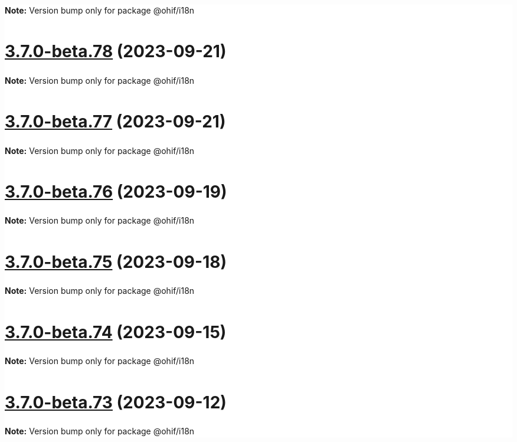 **Note:** Version bump only for package @ohif/i18n





# [3.7.0-beta.78](https://github.com/OHIF/Viewers/compare/v3.7.0-beta.77...v3.7.0-beta.78) (2023-09-21)

**Note:** Version bump only for package @ohif/i18n





# [3.7.0-beta.77](https://github.com/OHIF/Viewers/compare/v3.7.0-beta.76...v3.7.0-beta.77) (2023-09-21)

**Note:** Version bump only for package @ohif/i18n





# [3.7.0-beta.76](https://github.com/OHIF/Viewers/compare/v3.7.0-beta.75...v3.7.0-beta.76) (2023-09-19)

**Note:** Version bump only for package @ohif/i18n





# [3.7.0-beta.75](https://github.com/OHIF/Viewers/compare/v3.7.0-beta.74...v3.7.0-beta.75) (2023-09-18)

**Note:** Version bump only for package @ohif/i18n





# [3.7.0-beta.74](https://github.com/OHIF/Viewers/compare/v3.7.0-beta.73...v3.7.0-beta.74) (2023-09-15)

**Note:** Version bump only for package @ohif/i18n





# [3.7.0-beta.73](https://github.com/OHIF/Viewers/compare/v3.7.0-beta.72...v3.7.0-beta.73) (2023-09-12)

**Note:** Version bump only for package @ohif/i18n




